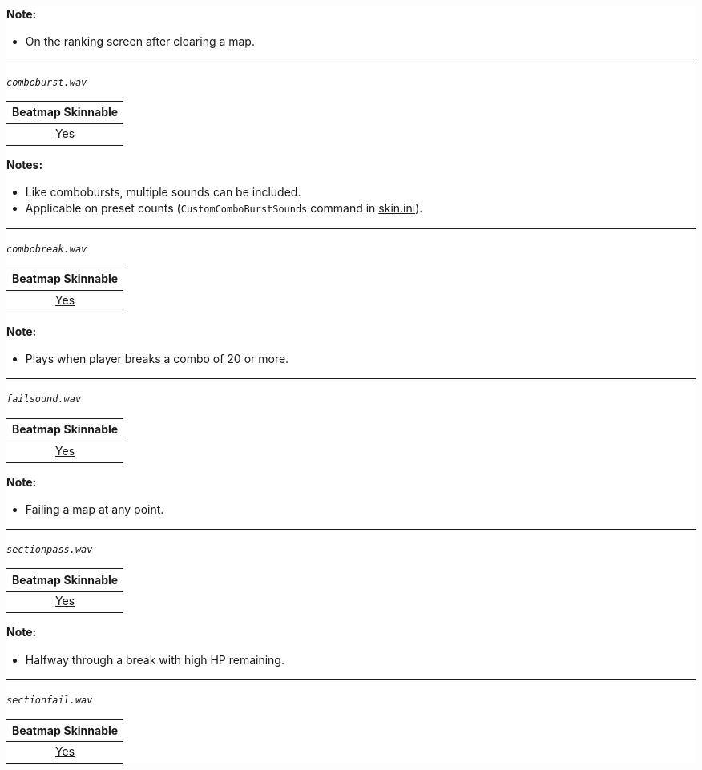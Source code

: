 **Note:**

- On the ranking screen after clearing a map.

---

_`comboburst.wav`_

| Beatmap Skinnable |
|:-----------------:|
| [Yes][true]       |

**Notes:**

- Like combobursts, multiple sounds can be included.
- Applicable on preset counts (`CustomComboBurstSounds` command in [skin.ini](/wiki/skin.ini)).

---

_`combobreak.wav`_

| Beatmap Skinnable |
|:-----------------:|
| [Yes][true]       |

**Note:**

- Plays when player breaks a combo of 20 or more.

---

_`failsound.wav`_

| Beatmap Skinnable |
|:-----------------:|
| [Yes][true]       |

**Note:**

- Failing a map at any point.

---

_`sectionpass.wav`_

| Beatmap Skinnable |
|:-----------------:|
| [Yes][true]       |

**Note:**

- Halfway through a break with high HP remaining.

---

_`sectionfail.wav`_

| Beatmap Skinnable |
|:-----------------:|
| [Yes][true]       |


[true]: /wiki/shared/true.png
[false]: /wiki/shared/false.png
